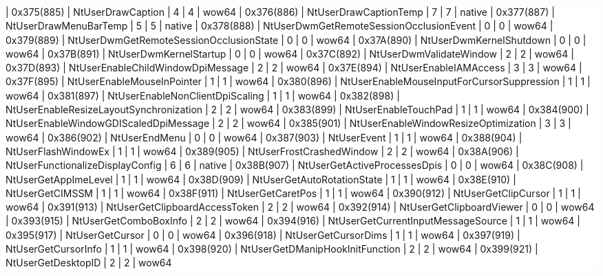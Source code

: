 | 0x375(885) | NtUserDrawCaption | 4 | 4 | wow64
| 0x376(886) | NtUserDrawCaptionTemp | 7 | 7 | native
| 0x377(887) | NtUserDrawMenuBarTemp | 5 | 5 | native
| 0x378(888) | NtUserDwmGetRemoteSessionOcclusionEvent | 0 | 0 | wow64
| 0x379(889) | NtUserDwmGetRemoteSessionOcclusionState | 0 | 0 | wow64
| 0x37A(890) | NtUserDwmKernelShutdown | 0 | 0 | wow64
| 0x37B(891) | NtUserDwmKernelStartup | 0 | 0 | wow64
| 0x37C(892) | NtUserDwmValidateWindow | 2 | 2 | wow64
| 0x37D(893) | NtUserEnableChildWindowDpiMessage | 2 | 2 | wow64
| 0x37E(894) | NtUserEnableIAMAccess | 3 | 3 | wow64
| 0x37F(895) | NtUserEnableMouseInPointer | 1 | 1 | wow64
| 0x380(896) | NtUserEnableMouseInputForCursorSuppression | 1 | 1 | wow64
| 0x381(897) | NtUserEnableNonClientDpiScaling | 1 | 1 | wow64
| 0x382(898) | NtUserEnableResizeLayoutSynchronization | 2 | 2 | wow64
| 0x383(899) | NtUserEnableTouchPad | 1 | 1 | wow64
| 0x384(900) | NtUserEnableWindowGDIScaledDpiMessage | 2 | 2 | wow64
| 0x385(901) | NtUserEnableWindowResizeOptimization | 3 | 3 | wow64
| 0x386(902) | NtUserEndMenu | 0 | 0 | wow64
| 0x387(903) | NtUserEvent | 1 | 1 | wow64
| 0x388(904) | NtUserFlashWindowEx | 1 | 1 | wow64
| 0x389(905) | NtUserFrostCrashedWindow | 2 | 2 | wow64
| 0x38A(906) | NtUserFunctionalizeDisplayConfig | 6 | 6 | native
| 0x38B(907) | NtUserGetActiveProcessesDpis | 0 | 0 | wow64
| 0x38C(908) | NtUserGetAppImeLevel | 1 | 1 | wow64
| 0x38D(909) | NtUserGetAutoRotationState | 1 | 1 | wow64
| 0x38E(910) | NtUserGetCIMSSM | 1 | 1 | wow64
| 0x38F(911) | NtUserGetCaretPos | 1 | 1 | wow64
| 0x390(912) | NtUserGetClipCursor | 1 | 1 | wow64
| 0x391(913) | NtUserGetClipboardAccessToken | 2 | 2 | wow64
| 0x392(914) | NtUserGetClipboardViewer | 0 | 0 | wow64
| 0x393(915) | NtUserGetComboBoxInfo | 2 | 2 | wow64
| 0x394(916) | NtUserGetCurrentInputMessageSource | 1 | 1 | wow64
| 0x395(917) | NtUserGetCursor | 0 | 0 | wow64
| 0x396(918) | NtUserGetCursorDims | 1 | 1 | wow64
| 0x397(919) | NtUserGetCursorInfo | 1 | 1 | wow64
| 0x398(920) | NtUserGetDManipHookInitFunction | 2 | 2 | wow64
| 0x399(921) | NtUserGetDesktopID | 2 | 2 | wow64